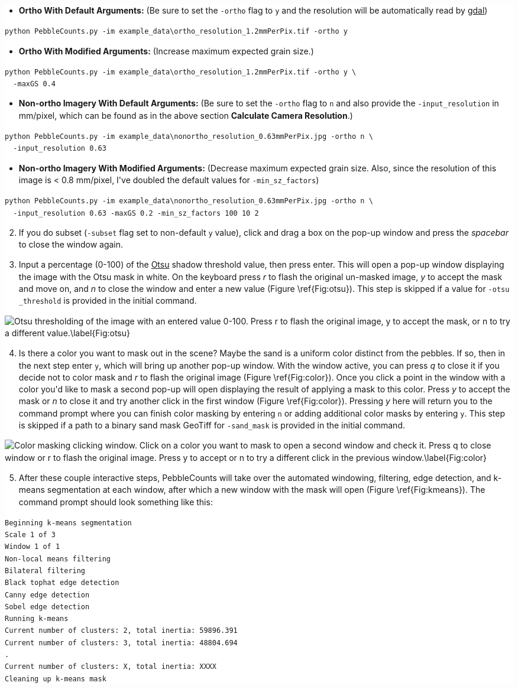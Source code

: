   * **Ortho With Default Arguments:** (Be sure to set the `-ortho` flag to `y` and the resolution will be automatically read by [gdal](https://www.gdal.org/))
```
python PebbleCounts.py -im example_data\ortho_resolution_1.2mmPerPix.tif -ortho y
```
  * **Ortho With Modified Arguments:** (Increase maximum expected grain size.)
```
python PebbleCounts.py -im example_data\ortho_resolution_1.2mmPerPix.tif -ortho y \
  -maxGS 0.4
```

  * **Non-ortho Imagery With Default Arguments:** (Be sure to set the `-ortho` flag to `n` and also provide the `-input_resolution` in mm/pixel, which can be found as in the above section **Calculate Camera Resolution**.)
```
python PebbleCounts.py -im example_data\nonortho_resolution_0.63mmPerPix.jpg -ortho n \
  -input_resolution 0.63
```
  * **Non-ortho Imagery With Modified Arguments:** (Decrease maximum expected grain size. Also, since the resolution of this image is < 0.8 mm/pixel, I've doubled the default values for `-min_sz_factors`)
```
python PebbleCounts.py -im example_data\nonortho_resolution_0.63mmPerPix.jpg -ortho n \
  -input_resolution 0.63 -maxGS 0.2 -min_sz_factors 100 10 2
```

2. If you do subset (`-subset` flag set to non-default `y` value), click and drag a box on the pop-up window and press the *spacebar* to close the window again.

3. Input a percentage (0-100) of the [Otsu](https://en.wikipedia.org/wiki/Otsu%27s_method) shadow threshold value, then press enter. This will open a pop-up window displaying the image with the Otsu mask in white. On the keyboard press *r* to flash the original un-masked image, *y* to accept the mask and move on, and *n* to close the window and enter a new value (Figure \ref{Fig:otsu}). This step is skipped if a value for `-otsu_threshold` is provided in the initial command.

![Otsu thresholding of the image with an entered value 0-100. Press *r* to flash the original image, *y* to accept the mask, or *n* to try a different value.\label{Fig:otsu}](figs/otsu.PNG)

4. Is there a color you want to mask out in the scene? Maybe the sand is a uniform color distinct from the pebbles. If so, then in the next step enter `y`, which will bring up another pop-up window. With the window active, you can press *q* to close it if you decide not to color mask and *r* to flash the original image (Figure \ref{Fig:color}). Once you click a point in the window with a color you'd like to mask a second pop-up will open displaying the result of applying a mask to this color. Press *y* to accept the mask or *n* to close it and try another click in the first window (Figure \ref{Fig:color}). Pressing *y* here will return you to the command prompt where you can finish color masking by entering `n` or adding additional color masks by entering `y`. This step is skipped if a path to a binary sand mask GeoTiff for `-sand_mask` is provided in the initial command.

![Color masking clicking window. Click on a color you want to mask to open a second window and check it. Press *q* to close window or *r* to flash the original image. Press *y* to accept or *n* to try a different click in the previous window.\label{Fig:color}](figs/color.PNG)

5. After these couple interactive steps, PebbleCounts will take over the automated windowing, filtering, edge detection, and k-means segmentation at each window, after which a new window with the mask will open (Figure \ref{Fig:kmeans}). The command prompt should look something like this:
```
Beginning k-means segmentation
Scale 1 of 3
Window 1 of 1
Non-local means filtering
Bilateral filtering
Black tophat edge detection
Canny edge detection
Sobel edge detection
Running k-means
Current number of clusters: 2, total inertia: 59896.391
Current number of clusters: 3, total inertia: 48804.694
.
Current number of clusters: X, total inertia: XXXX
Cleaning up k-means mask
```
